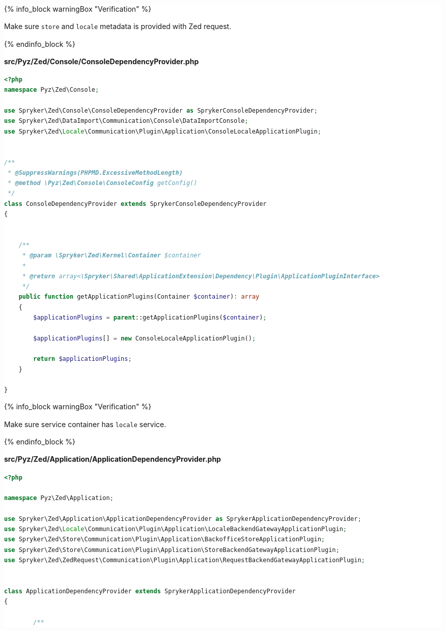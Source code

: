 {% info_block warningBox "Verification" %}

Make sure `store` and `locale` metadata is provided with Zed request.

{% endinfo_block %}

**src/Pyz/Zed/Console/ConsoleDependencyProvider.php**
```php
<?php
namespace Pyz\Zed\Console;

use Spryker\Zed\Console\ConsoleDependencyProvider as SprykerConsoleDependencyProvider;
use Spryker\Zed\DataImport\Communication\Console\DataImportConsole;
use Spryker\Zed\Locale\Communication\Plugin\Application\ConsoleLocaleApplicationPlugin;
 

/**
 * @SuppressWarnings(PHPMD.ExcessiveMethodLength)
 * @method \Pyz\Zed\Console\ConsoleConfig getConfig()
 */
class ConsoleDependencyProvider extends SprykerConsoleDependencyProvider
{


    /**
     * @param \Spryker\Zed\Kernel\Container $container
     *
     * @return array<\Spryker\Shared\ApplicationExtension\Dependency\Plugin\ApplicationPluginInterface>
     */
    public function getApplicationPlugins(Container $container): array
    {
        $applicationPlugins = parent::getApplicationPlugins($container);

        $applicationPlugins[] = new ConsoleLocaleApplicationPlugin();

        return $applicationPlugins;
    }

}
```
 
{% info_block warningBox "Verification" %}

Make sure service container has `locale` service.

{% endinfo_block %}


**src/Pyz/Zed/Application/ApplicationDependencyProvider.php**

```php 
<?php

namespace Pyz\Zed\Application;

use Spryker\Zed\Application\ApplicationDependencyProvider as SprykerApplicationDependencyProvider;
use Spryker\Zed\Locale\Communication\Plugin\Application\LocaleBackendGatewayApplicationPlugin;
use Spryker\Zed\Store\Communication\Plugin\Application\BackofficeStoreApplicationPlugin;
use Spryker\Zed\Store\Communication\Plugin\Application\StoreBackendGatewayApplicationPlugin;
use Spryker\Zed\ZedRequest\Communication\Plugin\Application\RequestBackendGatewayApplicationPlugin;


class ApplicationDependencyProvider extends SprykerApplicationDependencyProvider
{

        /**
```